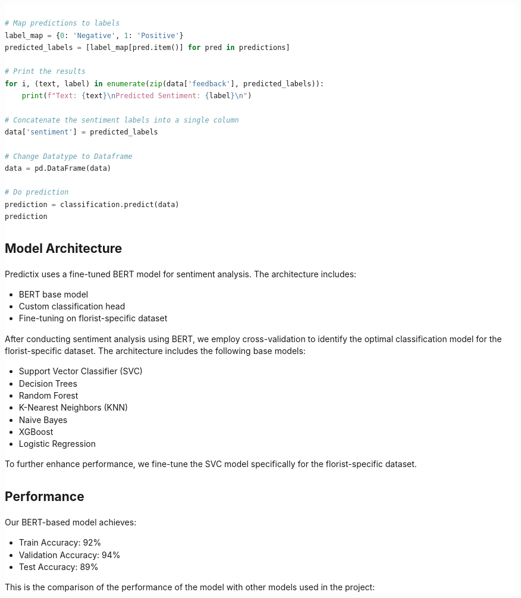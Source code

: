 ```python

# Map predictions to labels
label_map = {0: 'Negative', 1: 'Positive'}
predicted_labels = [label_map[pred.item()] for pred in predictions]

# Print the results
for i, (text, label) in enumerate(zip(data['feedback'], predicted_labels)):
    print(f"Text: {text}\nPredicted Sentiment: {label}\n")

# Concatenate the sentiment labels into a single column
data['sentiment'] = predicted_labels

# Change Datatype to Dataframe
data = pd.DataFrame(data)

# Do prediction
prediction = classification.predict(data)
prediction 
```

## Model Architecture

Predictix uses a fine-tuned BERT model for sentiment analysis. The architecture includes:

- BERT base model
- Custom classification head
- Fine-tuning on florist-specific dataset

After conducting sentiment analysis using BERT, we employ cross-validation to identify the optimal classification model for the florist-specific dataset. The architecture includes the following base models:

- Support Vector Classifier (SVC)
- Decision Trees
- Random Forest
- K-Nearest Neighbors (KNN)
- Naive Bayes
- XGBoost
- Logistic Regression

To further enhance performance, we fine-tune the SVC model specifically for the florist-specific dataset.


## Performance

Our BERT-based model achieves:

- Train Accuracy: 92%
- Validation Accuracy: 94%
- Test Accuracy: 89%

This is the comparison of the performance of the model with other models used in the project:
